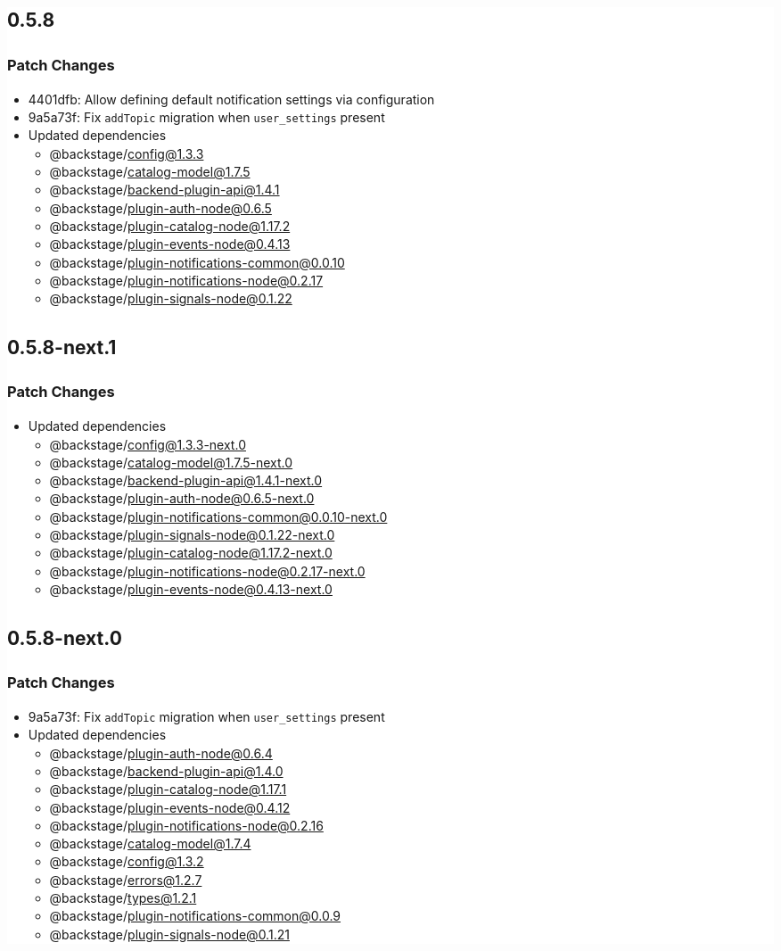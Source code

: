 ## 0.5.8

### Patch Changes

- 4401dfb: Allow defining default notification settings via configuration
- 9a5a73f: Fix `addTopic` migration when `user_settings` present
- Updated dependencies
  - @backstage/config@1.3.3
  - @backstage/catalog-model@1.7.5
  - @backstage/backend-plugin-api@1.4.1
  - @backstage/plugin-auth-node@0.6.5
  - @backstage/plugin-catalog-node@1.17.2
  - @backstage/plugin-events-node@0.4.13
  - @backstage/plugin-notifications-common@0.0.10
  - @backstage/plugin-notifications-node@0.2.17
  - @backstage/plugin-signals-node@0.1.22

## 0.5.8-next.1

### Patch Changes

- Updated dependencies
  - @backstage/config@1.3.3-next.0
  - @backstage/catalog-model@1.7.5-next.0
  - @backstage/backend-plugin-api@1.4.1-next.0
  - @backstage/plugin-auth-node@0.6.5-next.0
  - @backstage/plugin-notifications-common@0.0.10-next.0
  - @backstage/plugin-signals-node@0.1.22-next.0
  - @backstage/plugin-catalog-node@1.17.2-next.0
  - @backstage/plugin-notifications-node@0.2.17-next.0
  - @backstage/plugin-events-node@0.4.13-next.0

## 0.5.8-next.0

### Patch Changes

- 9a5a73f: Fix `addTopic` migration when `user_settings` present
- Updated dependencies
  - @backstage/plugin-auth-node@0.6.4
  - @backstage/backend-plugin-api@1.4.0
  - @backstage/plugin-catalog-node@1.17.1
  - @backstage/plugin-events-node@0.4.12
  - @backstage/plugin-notifications-node@0.2.16
  - @backstage/catalog-model@1.7.4
  - @backstage/config@1.3.2
  - @backstage/errors@1.2.7
  - @backstage/types@1.2.1
  - @backstage/plugin-notifications-common@0.0.9
  - @backstage/plugin-signals-node@0.1.21
